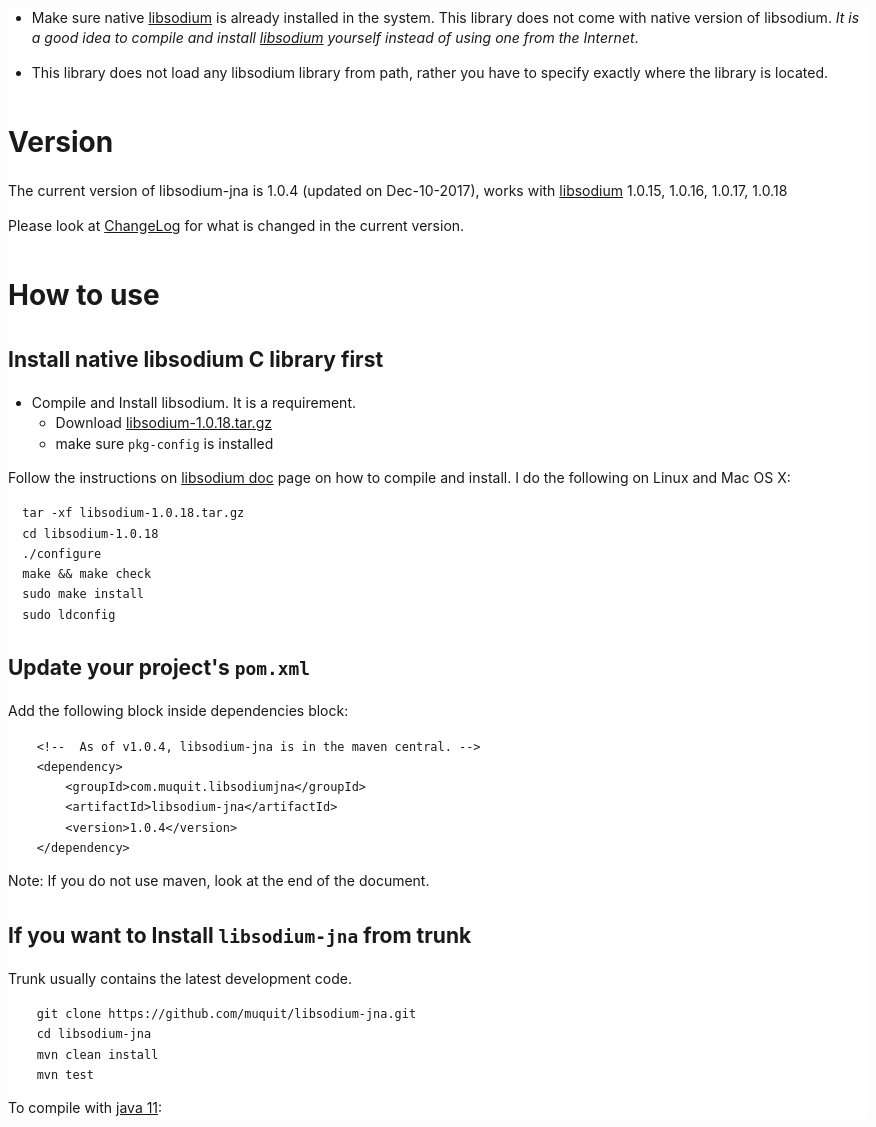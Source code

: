 * Make sure native [libsodium](https://libsodium.org) is already installed in the system. This library does not come with native version of libsodium. *It is a good idea to compile and install [libsodium](https://libsodium.org) yourself instead of using one from the Internet*.

* This library does not load any libsodium library from path, rather you have to specify exactly where the library is located. 


# Version
The current version of libsodium-jna is 1.0.4 (updated on Dec-10-2017), works with [libsodium](https://libsodium.org) 1.0.15, 1.0.16, 1.0.17, 1.0.18

Please look at [ChangeLog](ChangeLog.md) for what is changed in the current version.

# How to use
## Install native libsodium C library  first

* Compile and Install libsodium. It is a requirement.
  * Download [libsodium-1.0.18.tar.gz](https://download.libsodium.org/libsodium/releases/)
  * make sure ```pkg-config``` is installed
  
Follow the instructions on [libsodium doc](https://download.libsodium.org/doc/) page on how to compile and install. I do the following on Linux and Mac OS X:

```
  tar -xf libsodium-1.0.18.tar.gz
  cd libsodium-1.0.18
  ./configure
  make && make check
  sudo make install
  sudo ldconfig
```
## Update your project's ```pom.xml```

Add the following block inside dependencies block:

```
    <!--  As of v1.0.4, libsodium-jna is in the maven central. -->
    <dependency>
        <groupId>com.muquit.libsodiumjna</groupId>
        <artifactId>libsodium-jna</artifactId>
        <version>1.0.4</version>
    </dependency>
```
Note: If you do not use maven, look at the end of the document.

## If you want to Install ```libsodium-jna``` from trunk

Trunk usually contains the latest development code.

```
    git clone https://github.com/muquit/libsodium-jna.git
    cd libsodium-jna
    mvn clean install
    mvn test
```
To compile with [java 11](https://jdk.java.net/11/):
